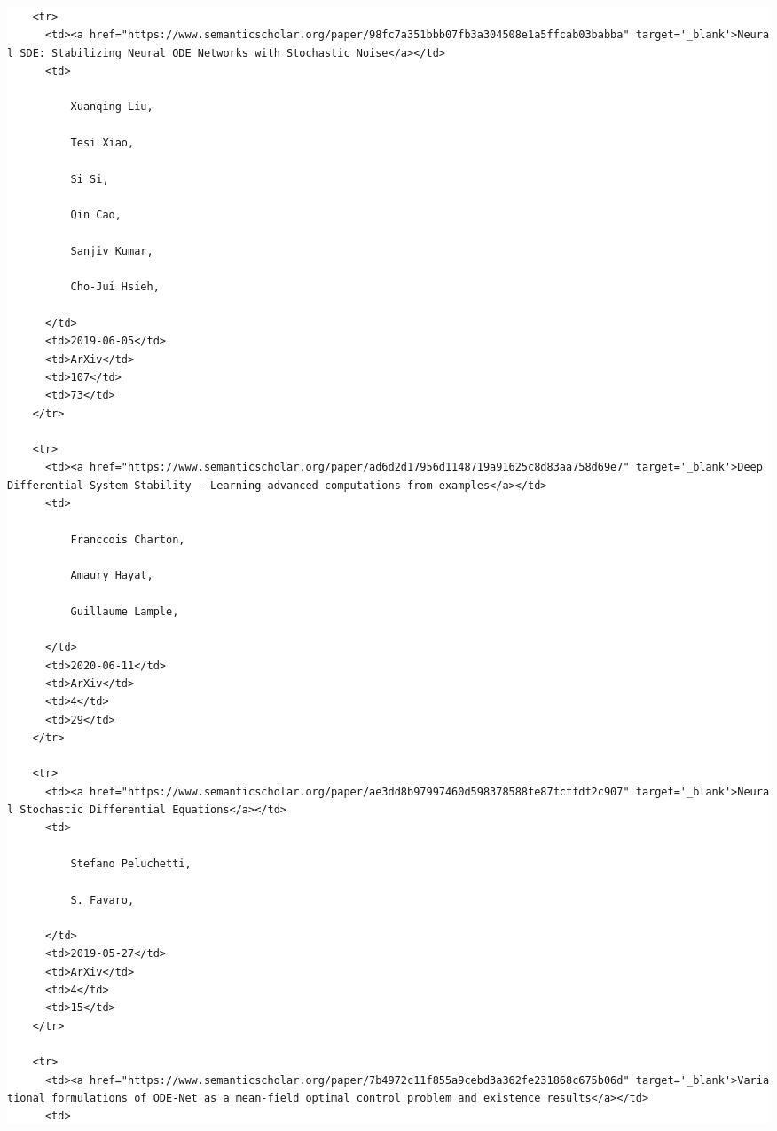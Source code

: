         <tr>
          <td><a href="https://www.semanticscholar.org/paper/98fc7a351bbb07fb3a304508e1a5ffcab03babba" target='_blank'>Neural SDE: Stabilizing Neural ODE Networks with Stochastic Noise</a></td>
          <td>
            
              Xuanqing Liu,
            
              Tesi Xiao,
            
              Si Si,
            
              Qin Cao,
            
              Sanjiv Kumar,
            
              Cho-Jui Hsieh,
            
          </td>
          <td>2019-06-05</td>
          <td>ArXiv</td>
          <td>107</td>
          <td>73</td>
        </tr>
    
        <tr>
          <td><a href="https://www.semanticscholar.org/paper/ad6d2d17956d1148719a91625c8d83aa758d69e7" target='_blank'>Deep Differential System Stability - Learning advanced computations from examples</a></td>
          <td>
            
              Franccois Charton,
            
              Amaury Hayat,
            
              Guillaume Lample,
            
          </td>
          <td>2020-06-11</td>
          <td>ArXiv</td>
          <td>4</td>
          <td>29</td>
        </tr>
    
        <tr>
          <td><a href="https://www.semanticscholar.org/paper/ae3dd8b97997460d598378588fe87fcffdf2c907" target='_blank'>Neural Stochastic Differential Equations</a></td>
          <td>
            
              Stefano Peluchetti,
            
              S. Favaro,
            
          </td>
          <td>2019-05-27</td>
          <td>ArXiv</td>
          <td>4</td>
          <td>15</td>
        </tr>
    
        <tr>
          <td><a href="https://www.semanticscholar.org/paper/7b4972c11f855a9cebd3a362fe231868c675b06d" target='_blank'>Variational formulations of ODE-Net as a mean-field optimal control problem and existence results</a></td>
          <td>
            